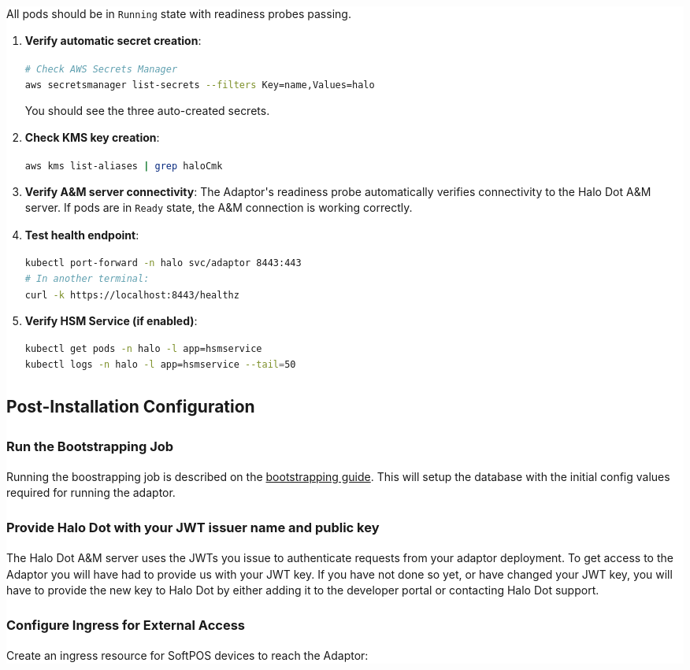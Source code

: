    All pods should be in `Running` state with readiness probes passing.

1. **Verify automatic secret creation**:

   ```bash
   # Check AWS Secrets Manager
   aws secretsmanager list-secrets --filters Key=name,Values=halo
   ```

   You should see the three auto-created secrets.

1. **Check KMS key creation**:

   ```bash
   aws kms list-aliases | grep haloCmk
   ```

1. **Verify A&M server connectivity**: The Adaptor's readiness probe automatically verifies
   connectivity to the Halo Dot A&M server. If pods are in `Ready` state, the A&M connection is
   working correctly.

1. **Test health endpoint**:

   ```bash
   kubectl port-forward -n halo svc/adaptor 8443:443
   # In another terminal:
   curl -k https://localhost:8443/healthz
   ```

1. **Verify HSM Service (if enabled)**:

   ```bash
   kubectl get pods -n halo -l app=hsmservice
   kubectl logs -n halo -l app=hsmservice --tail=50
   ```

## Post-Installation Configuration

### Run the Bootstrapping Job

Running the boostrapping job is described on the [bootstrapping guide](./bootstrapping). 
This will setup the database with the initial config values required for running the adaptor.

### Provide Halo Dot with your JWT issuer name and public key

The Halo Dot A&M server uses the JWTs you issue to authenticate requests from your adaptor deployment. 
To get access to the Adaptor you will have had to provide us with your JWT key. If you have not done 
so yet, or have changed your JWT key, you will have to provide the new key to Halo Dot by either adding 
it to the developer portal or contacting Halo Dot support.

### Configure Ingress for External Access

Create an ingress resource for SoftPOS devices to reach the Adaptor:
